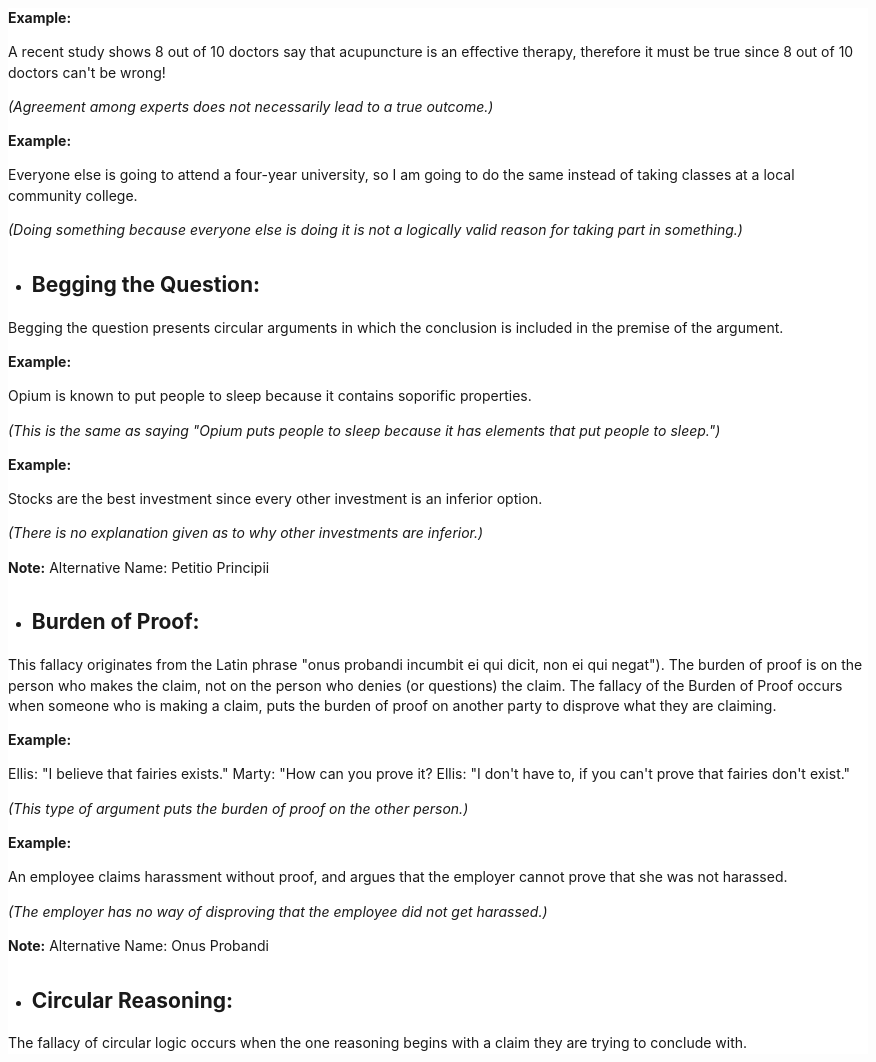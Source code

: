 **Example:**

A recent study shows 8 out of 10 doctors say that acupuncture is an effective therapy, therefore it must be true since 8 out of 10 doctors can't be wrong!

*(Agreement among experts does not necessarily lead to a true outcome.)*

**Example:**

Everyone else is going to attend a four-year university, so I am going to do the same instead of taking classes at a local community college.

*(Doing something because everyone else is doing it is not a logically valid reason for taking part in something.)*

- ## Begging the Question:

Begging the question presents circular arguments in which the conclusion is included in the premise of the argument.

**Example:**

Opium is known to put people to sleep because it contains soporific properties.

*(This is the same as saying "Opium puts people to sleep because it has elements that put people to sleep.")*

**Example:**

Stocks are the best investment since every other investment is an inferior option.

*(There is no explanation given as to why other investments are inferior.)*

**Note:** Alternative Name: Petitio Principii

- ## Burden of Proof:

This fallacy originates from the Latin phrase "onus probandi incumbit ei qui dicit, non ei qui negat"). The burden of proof is on the person who makes the claim, not on the person who denies (or questions) the claim. The fallacy of the Burden of Proof occurs when someone who is making a claim, puts the burden of proof on another party to disprove what they are claiming.

**Example:**

Ellis: "I believe that fairies exists."
Marty: "How can you prove it?
Ellis: "I don't have to, if you can't prove that fairies don't exist."

*(This type of argument puts the burden of proof on the other person.)*

**Example:**

An employee claims harassment without proof, and argues that the employer cannot prove that she was not harassed.

*(The employer has no way of disproving that the employee did not get harassed.)*

**Note:** Alternative Name: Onus Probandi

- ## Circular Reasoning:

The fallacy of circular logic occurs when the one reasoning begins with a claim they are trying to conclude with.
